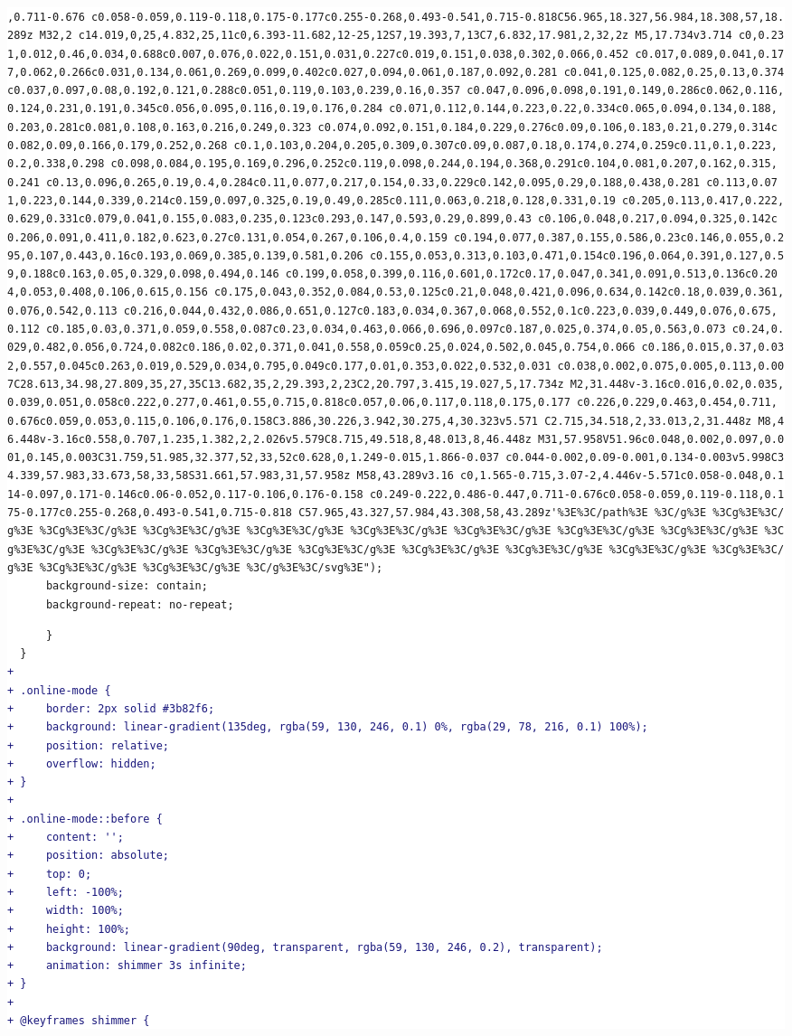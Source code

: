 ```diff
,0.711-0.676 c0.058-0.059,0.119-0.118,0.175-0.177c0.255-0.268,0.493-0.541,0.715-0.818C56.965,18.327,56.984,18.308,57,18.289z M32,2 c14.019,0,25,4.832,25,11c0,6.393-11.682,12-25,12S7,19.393,7,13C7,6.832,17.981,2,32,2z M5,17.734v3.714 c0,0.231,0.012,0.46,0.034,0.688c0.007,0.076,0.022,0.151,0.031,0.227c0.019,0.151,0.038,0.302,0.066,0.452 c0.017,0.089,0.041,0.177,0.062,0.266c0.031,0.134,0.061,0.269,0.099,0.402c0.027,0.094,0.061,0.187,0.092,0.281 c0.041,0.125,0.082,0.25,0.13,0.374c0.037,0.097,0.08,0.192,0.121,0.288c0.051,0.119,0.103,0.239,0.16,0.357 c0.047,0.096,0.098,0.191,0.149,0.286c0.062,0.116,0.124,0.231,0.191,0.345c0.056,0.095,0.116,0.19,0.176,0.284 c0.071,0.112,0.144,0.223,0.22,0.334c0.065,0.094,0.134,0.188,0.203,0.281c0.081,0.108,0.163,0.216,0.249,0.323 c0.074,0.092,0.151,0.184,0.229,0.276c0.09,0.106,0.183,0.21,0.279,0.314c0.082,0.09,0.166,0.179,0.252,0.268 c0.1,0.103,0.204,0.205,0.309,0.307c0.09,0.087,0.18,0.174,0.274,0.259c0.11,0.1,0.223,0.2,0.338,0.298 c0.098,0.084,0.195,0.169,0.296,0.252c0.119,0.098,0.244,0.194,0.368,0.291c0.104,0.081,0.207,0.162,0.315,0.241 c0.13,0.096,0.265,0.19,0.4,0.284c0.11,0.077,0.217,0.154,0.33,0.229c0.142,0.095,0.29,0.188,0.438,0.281 c0.113,0.071,0.223,0.144,0.339,0.214c0.159,0.097,0.325,0.19,0.49,0.285c0.111,0.063,0.218,0.128,0.331,0.19 c0.205,0.113,0.417,0.222,0.629,0.331c0.079,0.041,0.155,0.083,0.235,0.123c0.293,0.147,0.593,0.29,0.899,0.43 c0.106,0.048,0.217,0.094,0.325,0.142c0.206,0.091,0.411,0.182,0.623,0.27c0.131,0.054,0.267,0.106,0.4,0.159 c0.194,0.077,0.387,0.155,0.586,0.23c0.146,0.055,0.295,0.107,0.443,0.16c0.193,0.069,0.385,0.139,0.581,0.206 c0.155,0.053,0.313,0.103,0.471,0.154c0.196,0.064,0.391,0.127,0.59,0.188c0.163,0.05,0.329,0.098,0.494,0.146 c0.199,0.058,0.399,0.116,0.601,0.172c0.17,0.047,0.341,0.091,0.513,0.136c0.204,0.053,0.408,0.106,0.615,0.156 c0.175,0.043,0.352,0.084,0.53,0.125c0.21,0.048,0.421,0.096,0.634,0.142c0.18,0.039,0.361,0.076,0.542,0.113 c0.216,0.044,0.432,0.086,0.651,0.127c0.183,0.034,0.367,0.068,0.552,0.1c0.223,0.039,0.449,0.076,0.675,0.112 c0.185,0.03,0.371,0.059,0.558,0.087c0.23,0.034,0.463,0.066,0.696,0.097c0.187,0.025,0.374,0.05,0.563,0.073 c0.24,0.029,0.482,0.056,0.724,0.082c0.186,0.02,0.371,0.041,0.558,0.059c0.25,0.024,0.502,0.045,0.754,0.066 c0.186,0.015,0.37,0.032,0.557,0.045c0.263,0.019,0.529,0.034,0.795,0.049c0.177,0.01,0.353,0.022,0.532,0.031 c0.038,0.002,0.075,0.005,0.113,0.007C28.613,34.98,27.809,35,27,35C13.682,35,2,29.393,2,23C2,20.797,3.415,19.027,5,17.734z M2,31.448v-3.16c0.016,0.02,0.035,0.039,0.051,0.058c0.222,0.277,0.461,0.55,0.715,0.818c0.057,0.06,0.117,0.118,0.175,0.177 c0.226,0.229,0.463,0.454,0.711,0.676c0.059,0.053,0.115,0.106,0.176,0.158C3.886,30.226,3.942,30.275,4,30.323v5.571 C2.715,34.518,2,33.013,2,31.448z M8,46.448v-3.16c0.558,0.707,1.235,1.382,2,2.026v5.579C8.715,49.518,8,48.013,8,46.448z M31,57.958V51.96c0.048,0.002,0.097,0.001,0.145,0.003C31.759,51.985,32.377,52,33,52c0.628,0,1.249-0.015,1.866-0.037 c0.044-0.002,0.09-0.001,0.134-0.003v5.998C34.339,57.983,33.673,58,33,58S31.661,57.983,31,57.958z M58,43.289v3.16 c0,1.565-0.715,3.07-2,4.446v-5.571c0.058-0.048,0.114-0.097,0.171-0.146c0.06-0.052,0.117-0.106,0.176-0.158 c0.249-0.222,0.486-0.447,0.711-0.676c0.058-0.059,0.119-0.118,0.175-0.177c0.255-0.268,0.493-0.541,0.715-0.818 C57.965,43.327,57.984,43.308,58,43.289z'%3E%3C/path%3E %3C/g%3E %3Cg%3E%3C/g%3E %3Cg%3E%3C/g%3E %3Cg%3E%3C/g%3E %3Cg%3E%3C/g%3E %3Cg%3E%3C/g%3E %3Cg%3E%3C/g%3E %3Cg%3E%3C/g%3E %3Cg%3E%3C/g%3E %3Cg%3E%3C/g%3E %3Cg%3E%3C/g%3E %3Cg%3E%3C/g%3E %3Cg%3E%3C/g%3E %3Cg%3E%3C/g%3E %3Cg%3E%3C/g%3E %3Cg%3E%3C/g%3E %3Cg%3E%3C/g%3E %3Cg%3E%3C/g%3E %3Cg%3E%3C/g%3E %3C/g%3E%3C/svg%3E");
      background-size: contain;
      background-repeat: no-repeat;
```

```diff
      }
  }
+ 
+ .online-mode {
+     border: 2px solid #3b82f6;
+     background: linear-gradient(135deg, rgba(59, 130, 246, 0.1) 0%, rgba(29, 78, 216, 0.1) 100%);
+     position: relative;
+     overflow: hidden;
+ }
+ 
+ .online-mode::before {
+     content: '';
+     position: absolute;
+     top: 0;
+     left: -100%;
+     width: 100%;
+     height: 100%;
+     background: linear-gradient(90deg, transparent, rgba(59, 130, 246, 0.2), transparent);
+     animation: shimmer 3s infinite;
+ }
+ 
+ @keyframes shimmer {
```